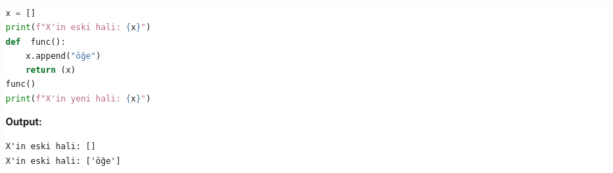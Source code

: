 ```py
x = []
print(f"X'in eski hali: {x}")
def  func():
	x.append("öğe")
	return (x)
func()
print(f"X'in yeni hali: {x}")
```
**Output:**
```
X'in eski hali: []
X'in eski hali: ['öğe']
```